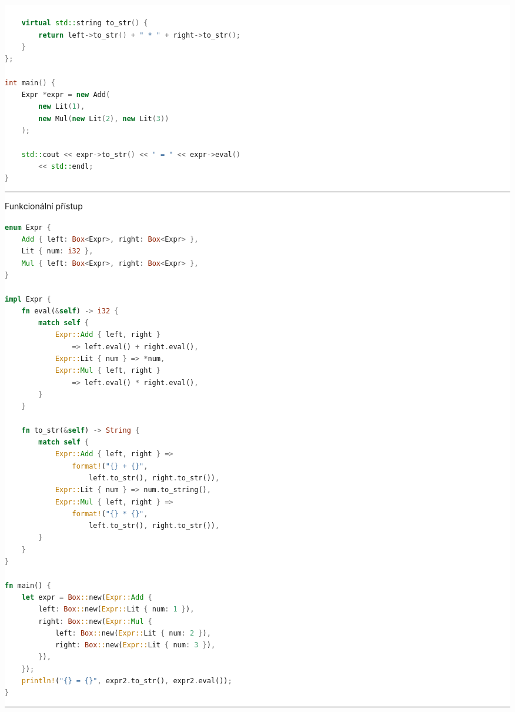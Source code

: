 ```cpp [55-61|3-5|10-18|25-32|39-47|7|20-22|34-36|49-51|-]

	virtual std::string to_str() {
        return left->to_str() + " * " + right->to_str();
    }
};

int main() {
	Expr *expr = new Add(
        new Lit(1),
        new Mul(new Lit(2), new Lit(3))
    );

	std::cout << expr->to_str() << " = " << expr->eval()
        << std::endl;
}
```

---

Funkcionální přístup

```rust [1-3|8-12|18-23|4|13-14|24-26|-]
enum Expr {
    Add { left: Box<Expr>, right: Box<Expr> },
    Lit { num: i32 },
    Mul { left: Box<Expr>, right: Box<Expr> },
}

impl Expr {
    fn eval(&self) -> i32 {
        match self {
            Expr::Add { left, right }
                => left.eval() + right.eval(),
            Expr::Lit { num } => *num,
            Expr::Mul { left, right }
                => left.eval() * right.eval(),
        }
    }

    fn to_str(&self) -> String {
        match self {
            Expr::Add { left, right } =>
                format!("{} + {}",
                    left.to_str(), right.to_str()),
            Expr::Lit { num } => num.to_string(),
            Expr::Mul { left, right } =>
                format!("{} * {}",
                    left.to_str(), right.to_str()),
        }
    }
}

fn main() {
    let expr = Box::new(Expr::Add {
        left: Box::new(Expr::Lit { num: 1 }),
        right: Box::new(Expr::Mul {
            left: Box::new(Expr::Lit { num: 2 }),
            right: Box::new(Expr::Lit { num: 3 }),
        }),
    });
    println!("{} = {}", expr2.to_str(), expr2.eval());
}
```

---